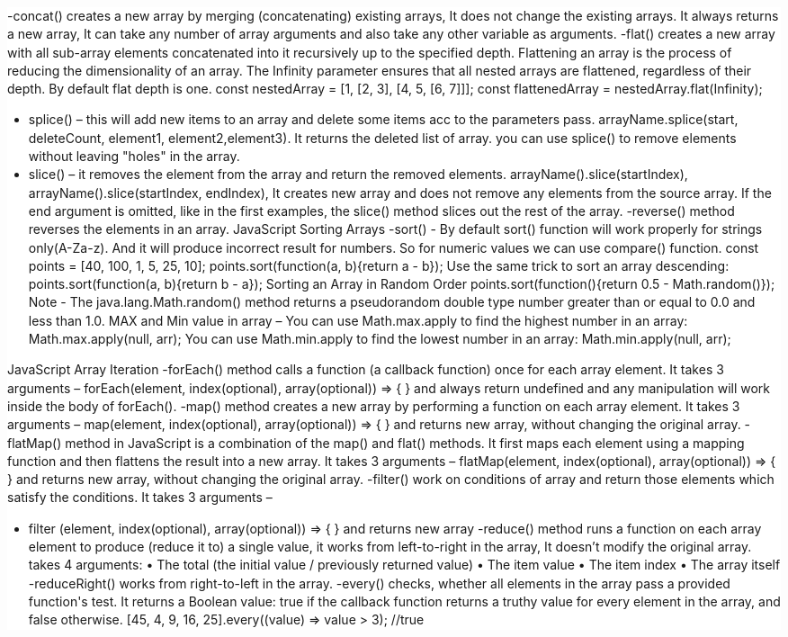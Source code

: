 -concat() creates a new array by merging (concatenating) existing arrays, It does not change the existing arrays. It always returns a new array, It can take any number of array arguments and also take any other variable as arguments.
-flat() creates a new array with all sub-array elements concatenated into it recursively up to the specified depth.
Flattening an array is the process of reducing the dimensionality of an array.
The Infinity parameter ensures that all nested arrays are flattened, regardless of their depth. By default flat depth is one.
const nestedArray = [1, [2, 3], [4, 5, [6, 7]]];
const flattenedArray = nestedArray.flat(Infinity);
- splice() – this will add new items to an array and delete some items acc to the parameters pass. arrayName.splice(start, deleteCount, element1, element2,element3). It returns the deleted list of array. you can use splice() to remove elements without leaving "holes" in the array.
- slice() – it removes the element from the array and return the removed elements. arrayName().slice(startIndex), arrayName().slice(startIndex, endIndex), It creates new array and does not remove any elements from the source array.
If the end argument is omitted, like in the first examples, the slice() method slices out the rest of the array.
-reverse() method reverses the elements in an array.
JavaScript Sorting Arrays
-sort() - By default sort() function will work properly for strings only(A-Za-z). And it will produce incorrect result for numbers. So for numeric values we can use compare() function.
const points = [40, 100, 1, 5, 25, 10];
points.sort(function(a, b){return a - b});
Use the same trick to sort an array descending:
points.sort(function(a, b){return b - a});
Sorting an Array in Random Order
points.sort(function(){return 0.5 - Math.random()});
Note - The java.lang.Math.random() method returns a pseudorandom double type number greater than or equal to 0.0 and less than 1.0.
MAX and Min value in array –
You can use Math.max.apply to find the highest number in an array:
Math.max.apply(null, arr);
You can use Math.min.apply to find the lowest number in an array:
Math.min.apply(null, arr);

JavaScript Array Iteration
-forEach() method calls a function (a callback function) once for each array element. It takes 3 arguments –
forEach(element, index(optional), array(optional)) => { } and always return undefined and any manipulation will work inside the body of forEach().
-map() method creates a new array by performing a function on each array element. It takes 3 arguments –
map(element, index(optional), array(optional)) => { } and returns new array, without changing the original array.
-flatMap() method in JavaScript is a combination of the map() and flat() methods. It first maps each element using a mapping function and then flattens the result into a new array. It takes 3 arguments –
flatMap(element, index(optional), array(optional)) => { } and returns new array, without changing the original array.
-filter() work on conditions of array and return those elements which satisfy the conditions. It takes 3 arguments –
- filter (element, index(optional), array(optional)) => { } and returns new array
-reduce() method runs a function on each array element to produce (reduce it to) a single value, it works from left-to-right in the array, It doesn’t modify the original array. takes 4 arguments:
•	The total (the initial value / previously returned value)
•	The item value
•	The item index
•	The array itself
-reduceRight() works from right-to-left in the array.
-every() checks, whether all elements in the array pass a provided function's test. It returns a Boolean value: true if the callback function returns a truthy value for every element in the array, and false otherwise.
[45, 4, 9, 16, 25].every((value) => value > 3);  //true
